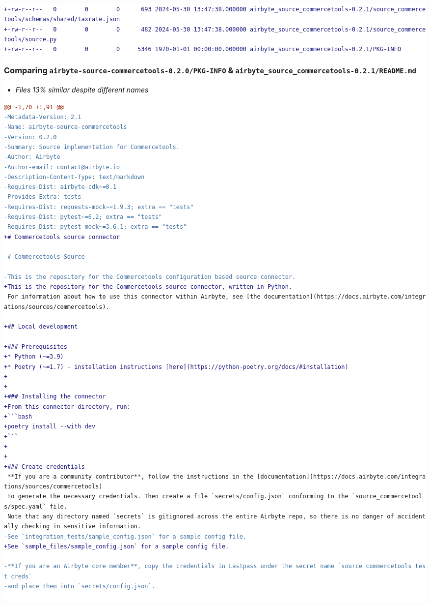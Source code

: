 ```diff
+-rw-r--r--   0        0        0      693 2024-05-30 13:47:38.000000 airbyte_source_commercetools-0.2.1/source_commercetools/schemas/shared/taxrate.json
+-rw-r--r--   0        0        0      482 2024-05-30 13:47:38.000000 airbyte_source_commercetools-0.2.1/source_commercetools/source.py
+-rw-r--r--   0        0        0     5346 1970-01-01 00:00:00.000000 airbyte_source_commercetools-0.2.1/PKG-INFO
```

### Comparing `airbyte-source-commercetools-0.2.0/PKG-INFO` & `airbyte_source_commercetools-0.2.1/README.md`

 * *Files 13% similar despite different names*

```diff
@@ -1,70 +1,91 @@
-Metadata-Version: 2.1
-Name: airbyte-source-commercetools
-Version: 0.2.0
-Summary: Source implementation for Commercetools.
-Author: Airbyte
-Author-email: contact@airbyte.io
-Description-Content-Type: text/markdown
-Requires-Dist: airbyte-cdk~=0.1
-Provides-Extra: tests
-Requires-Dist: requests-mock~=1.9.3; extra == "tests"
-Requires-Dist: pytest~=6.2; extra == "tests"
-Requires-Dist: pytest-mock~=3.6.1; extra == "tests"
+# Commercetools source connector
 
-# Commercetools Source
 
-This is the repository for the Commercetools configuration based source connector.
+This is the repository for the Commercetools source connector, written in Python.
 For information about how to use this connector within Airbyte, see [the documentation](https://docs.airbyte.com/integrations/sources/commercetools).
 
+## Local development
 
+### Prerequisites
+* Python (~=3.9)
+* Poetry (~=1.7) - installation instructions [here](https://python-poetry.org/docs/#installation)
+
+
+### Installing the connector
+From this connector directory, run:
+```bash
+poetry install --with dev
+```
+
+
+### Create credentials
 **If you are a community contributor**, follow the instructions in the [documentation](https://docs.airbyte.com/integrations/sources/commercetools)
 to generate the necessary credentials. Then create a file `secrets/config.json` conforming to the `source_commercetools/spec.yaml` file.
 Note that any directory named `secrets` is gitignored across the entire Airbyte repo, so there is no danger of accidentally checking in sensitive information.
-See `integration_tests/sample_config.json` for a sample config file.
+See `sample_files/sample_config.json` for a sample config file.
 
-**If you are an Airbyte core member**, copy the credentials in Lastpass under the secret name `source commercetools test creds`
-and place them into `secrets/config.json`.
 
```